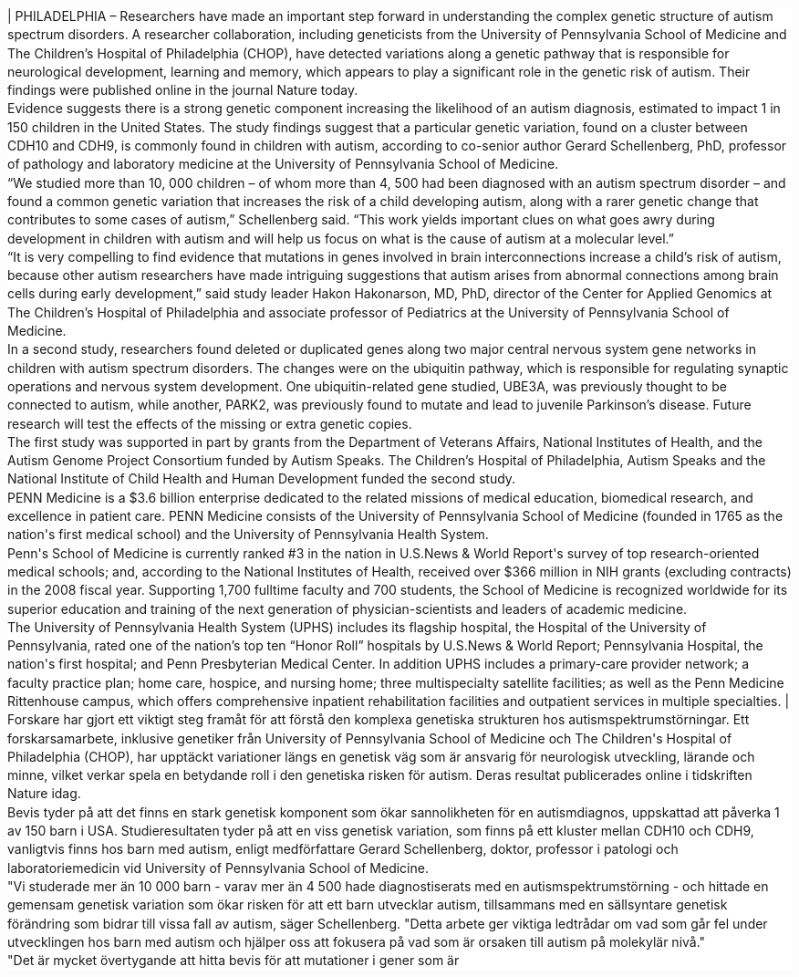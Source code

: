 | PHILADELPHIA – Researchers have made an important step forward in understanding the complex genetic structure of autism spectrum disorders. A researcher collaboration, including geneticists from the University of Pennsylvania School of Medicine and The Children’s Hospital of Philadelphia (CHOP), have detected variations along a genetic pathway that is responsible for neurological development, learning and memory, which appears to play a significant role in the genetic risk of autism. Their findings were published online in the journal Nature today.<br/>Evidence suggests there is a strong genetic component increasing the likelihood of an autism diagnosis, estimated to impact 1 in 150 children in the United States. The study findings suggest that a particular genetic variation, found on a cluster between CDH10 and CDH9, is commonly found in children with autism, according to co-senior author Gerard Schellenberg, PhD, professor of pathology and laboratory medicine at the University of Pennsylvania School of Medicine.<br/>“We studied more than 10, 000 children – of whom more than 4, 500 had been diagnosed with an autism spectrum disorder – and found a common genetic variation that increases the risk of a child developing autism, along with a rarer genetic change that contributes to some cases of autism,” Schellenberg said. “This work yields important clues on what goes awry during development in children with autism and will help us focus on what is the cause of autism at a molecular level.”<br/>“It is very compelling to find evidence that mutations in genes involved in brain interconnections increase a child’s risk of autism, because other autism researchers have made intriguing suggestions that autism arises from abnormal connections among brain cells during early development,” said study leader Hakon Hakonarson, MD, PhD, director of the Center for Applied Genomics at The Children’s Hospital of Philadelphia and associate professor of Pediatrics at the University of Pennsylvania School of Medicine.<br/>In a second study, researchers found deleted or duplicated genes along two major central nervous system gene networks in children with autism spectrum disorders. The changes were on the ubiquitin pathway, which is responsible for regulating synaptic operations and nervous system development. One ubiquitin-related gene studied, UBE3A, was previously thought to be connected to autism, while another, PARK2, was previously found to mutate and lead to juvenile Parkinson’s disease. Future research will test the effects of the missing or extra genetic copies.<br/>The first study was supported in part by grants from the Department of Veterans Affairs, National Institutes of Health, and the Autism Genome Project Consortium funded by Autism Speaks. The Children’s Hospital of Philadelphia, Autism Speaks and the National Institute of Child Health and Human Development funded the second study.<br/>PENN Medicine is a $3.6 billion enterprise dedicated to the related missions of medical education, biomedical research, and excellence in patient care. PENN Medicine consists of the University of Pennsylvania School of Medicine (founded in 1765 as the nation's first medical school) and the University of Pennsylvania Health System.<br/>Penn's School of Medicine is currently ranked #3 in the nation in U.S.News & World Report's survey of top research-oriented medical schools; and, according to the National Institutes of Health, received over $366 million in NIH grants (excluding contracts) in the 2008 fiscal year. Supporting 1,700 fulltime faculty and 700 students, the School of Medicine is recognized worldwide for its superior education and training of the next generation of physician-scientists and leaders of academic medicine.<br/>The University of Pennsylvania Health System (UPHS) includes its flagship hospital, the Hospital of the University of Pennsylvania, rated one of the nation’s top ten “Honor Roll” hospitals by U.S.News & World Report; Pennsylvania Hospital, the nation's first hospital; and Penn Presbyterian Medical Center. In addition UPHS includes a primary-care provider network; a faculty practice plan; home care, hospice, and nursing home; three multispecialty satellite facilities; as well as the Penn Medicine Rittenhouse campus, which offers comprehensive inpatient rehabilitation facilities and outpatient services in multiple specialties. | Forskare har gjort ett viktigt steg framåt för att förstå den komplexa genetiska strukturen hos autismspektrumstörningar. Ett forskarsamarbete, inklusive genetiker från University of Pennsylvania School of Medicine och The Children's Hospital of Philadelphia (CHOP), har upptäckt variationer längs en genetisk väg som är ansvarig för neurologisk utveckling, lärande och minne, vilket verkar spela en betydande roll i den genetiska risken för autism. Deras resultat publicerades online i tidskriften Nature idag.<br/>Bevis tyder på att det finns en stark genetisk komponent som ökar sannolikheten för en autismdiagnos, uppskattad att påverka 1 av 150 barn i USA. Studieresultaten tyder på att en viss genetisk variation, som finns på ett kluster mellan CDH10 och CDH9, vanligtvis finns hos barn med autism, enligt medförfattare Gerard Schellenberg, doktor, professor i patologi och laboratoriemedicin vid University of Pennsylvania School of Medicine.<br/>"Vi studerade mer än 10 000 barn - varav mer än 4 500 hade diagnostiserats med en autismspektrumstörning - och hittade en gemensam genetisk variation som ökar risken för att ett barn utvecklar autism, tillsammans med en sällsyntare genetisk förändring som bidrar till vissa fall av autism, säger Schellenberg. "Detta arbete ger viktiga ledtrådar om vad som går fel under utvecklingen hos barn med autism och hjälper oss att fokusera på vad som är orsaken till autism på molekylär nivå."<br/>"Det är mycket övertygande att hitta bevis för att mutationer i gener som är
